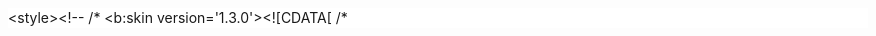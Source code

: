   
  &lt;style&gt;&lt;!-- /* <b:skin version='1.3.0'><![CDATA[
/*
<Group description="Theme Color">
<Variable name="themeColor" description="Address bar color" type="color" default="#2e51a2" value="#204ecf"/>
</Group>

<Group description="Basic colors and Background">
<Variable name="head.color" description="Heading colors" type="color" default="#262d3d" value="#08102b"/>
<Variable name="body.color" description="Body colors" type="color" default="#48525c" value="#08102b"/>
<Variable name="body.colorAlt" description="Alternative body colors" type="color" default="#767676" value="#767676"/>
<Variable name="body.bgColor" description="Main page bakground color" type="color" default="#fffdfc" value="#fffdfc"/>
<Variable name="link.color" description="Link colors" type="color" default="#204ecf" value="#204ecf"/>
<Variable name="link.bgColor" description="Button link colors" type="color" default="#204ecf" value="#204ecf"/>
</Group>

<Group description="Icon colors">
<Variable name="icon.color" description="Icon colors" type="color" default="#48525c" value="#08102b"/>
<Variable name="icon.colorAlt" description="Alternative icon colors" type="color" default="#767676" value="#08102b"/>
<Variable name="icon.colorSec" description="Secondary icon colors" type="color" default="#767676" value="#767676"/>
</Group>

<Group description="Notification">
<Variable name="notif.height" description="Notification max height" type="length" max="60px" default="45px" value="53px"/>
<Variable name="notif.bg" description="Notification background color" type="color" default="#e1f5fe" value="#e8f0fe"/>
<Variable name="notif.color" description="Notification text color" type="color" default="#08102b" value="#3c4043"/>
<Variable name="notif.link" description="Notification link color" type="color" default="#204ecf" value="#204ecf"/>
</Group>

<Group description="Header colors, background and height">
<Variable name="header.height" description="Header height" type="length" max="80px" default="60px" value="72px"/>
<Variable name="header.heightM" description="Header height(mobile)" type="length" max="80px" default="60px" value="60px"/>
<Variable name="header.titleSize" description="Header title font size" type="length" max="20px" default="16px" value="16px"/>
<Variable name="header.text" description="Header text colors" type="color" default="#48525c" value="#08102b"/>
<Variable name="header.icon" description="Header icon colors" type="color" default="#262d3d" value="#08102b"/>
<Variable name="header.bgColor" description="Header background color" type="color" default="#fffdfc" value="#fffdfc"/>
<Variable name="header.border" description="Header border" type="length" max="1px" default="0px" value="1px"/>
</Group>
